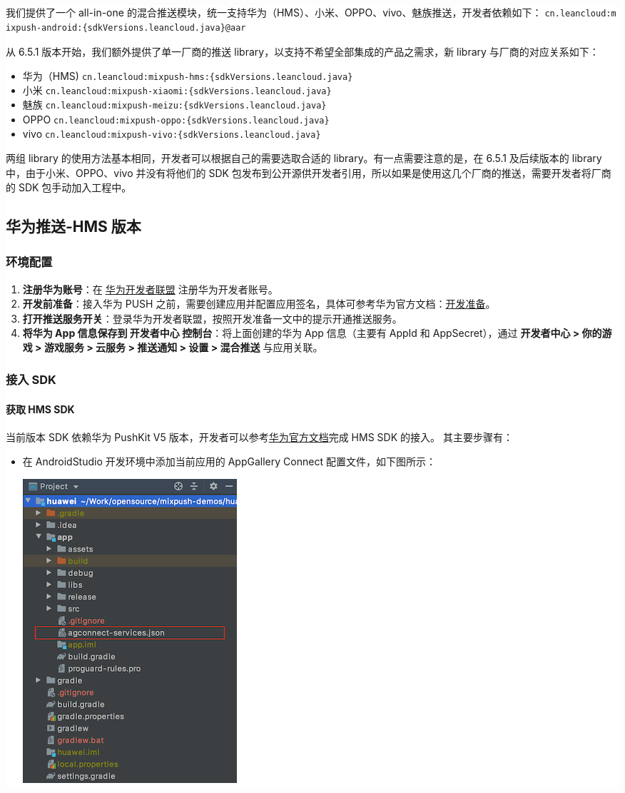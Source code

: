 <Conditional region="cn">

我们提供了一个 all-in-one 的混合推送模块，统一支持华为（HMS）、小米、OPPO、vivo、魅族推送，开发者依赖如下：
<code>cn.leancloud:mixpush-android:{sdkVersions.leancloud.java}@aar</code>

从 6.5.1 版本开始，我们额外提供了单一厂商的推送 library，以支持不希望全部集成的产品之需求，新 library 与厂商的对应关系如下：

- 华为（HMS) <code>cn.leancloud:mixpush-hms:{sdkVersions.leancloud.java}</code>
- 小米 <code>cn.leancloud:mixpush-xiaomi:{sdkVersions.leancloud.java}</code>
- 魅族 <code>cn.leancloud:mixpush-meizu:{sdkVersions.leancloud.java}</code>
- OPPO <code>cn.leancloud:mixpush-oppo:{sdkVersions.leancloud.java}</code>
- vivo <code>cn.leancloud:mixpush-vivo:{sdkVersions.leancloud.java}</code>

两组 library 的使用方法基本相同，开发者可以根据自己的需要选取合适的 library。有一点需要注意的是，在 6.5.1 及后续版本的 library 中，由于小米、OPPO、vivo 并没有将他们的 SDK 包发布到公开源供开发者引用，所以如果是使用这几个厂商的推送，需要开发者将厂商的 SDK 包手动加入工程中。

## 华为推送-HMS 版本

### 环境配置

1. **注册华为账号**：在 [华为开发者联盟](https://developer.huawei.com/consumer/cn/) 注册华为开发者账号。
2. **开发前准备**：接入华为 PUSH 之前，需要创建应用并配置应用签名，具体可参考华为官方文档：[开发准备](https://developer.huawei.com/consumer/cn/doc/development/HMSCore-Guides/android-config-agc-0000001050170137)。
3. **打开推送服务开关**：登录华为开发者联盟，按照开发准备一文中的提示开通推送服务。
4. **将华为 App 信息保存到 开发者中心 控制台**：将上面创建的华为 App 信息（主要有 AppId 和 AppSecret），通过 **开发者中心 > 你的游戏 > 游戏服务 > 云服务 > 推送通知 > 设置 > 混合推送** 与应用关联。

### 接入 SDK

#### 获取 HMS SDK

当前版本 SDK 依赖华为 PushKit V5 版本，开发者可以参考[华为官方文档](https://developer.huawei.com/consumer/cn/doc/development/HMSCore-Guides/android-integrating-sdk-0000001050040084)完成 HMS SDK 的接入。
其主要步骤有：

- 在 AndroidStudio 开发环境中添加当前应用的 AppGallery Connect 配置文件，如下图所示：

    ![image](/img/hms_appgallery_connect.png)
